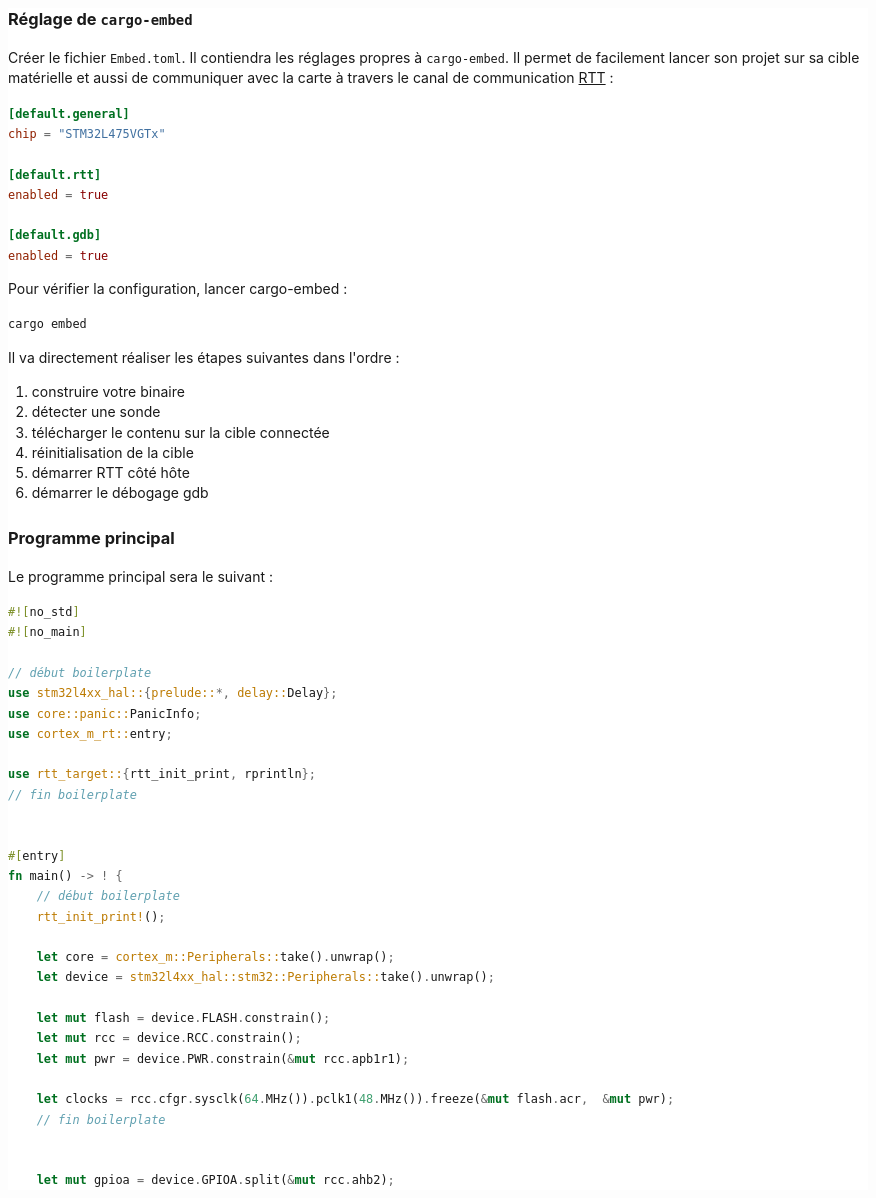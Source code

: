 ### Réglage de `cargo-embed`

Créer le fichier `Embed.toml`. Il contiendra les réglages propres à `cargo-embed`. Il permet de facilement lancer son projet sur sa cible matérielle et aussi de communiquer avec la carte à travers le canal de communication [RTT](https://www.segger.com/products/debug-probes/j-link/technology/about-real-time-transfer/) :

```toml
[default.general]
chip = "STM32L475VGTx"

[default.rtt]
enabled = true

[default.gdb]
enabled = true
```

Pour vérifier la configuration, lancer cargo-embed :

```sh
cargo embed
```

Il va directement réaliser les étapes suivantes dans l'ordre :

1. construire votre binaire
2. détecter une sonde
3. télécharger le contenu sur la cible connectée
4. réinitialisation de la cible
5. démarrer RTT côté hôte
6. démarrer le débogage gdb

### Programme principal

Le programme principal sera le suivant :

```rust
#![no_std]
#![no_main]

// début boilerplate
use stm32l4xx_hal::{prelude::*, delay::Delay};
use core::panic::PanicInfo;
use cortex_m_rt::entry;

use rtt_target::{rtt_init_print, rprintln};
// fin boilerplate


#[entry]
fn main() -> ! {
    // début boilerplate
    rtt_init_print!();

    let core = cortex_m::Peripherals::take().unwrap();
    let device = stm32l4xx_hal::stm32::Peripherals::take().unwrap();

    let mut flash = device.FLASH.constrain();
    let mut rcc = device.RCC.constrain();
    let mut pwr = device.PWR.constrain(&mut rcc.apb1r1);

    let clocks = rcc.cfgr.sysclk(64.MHz()).pclk1(48.MHz()).freeze(&mut flash.acr,  &mut pwr);
    // fin boilerplate


    let mut gpioa = device.GPIOA.split(&mut rcc.ahb2);
```